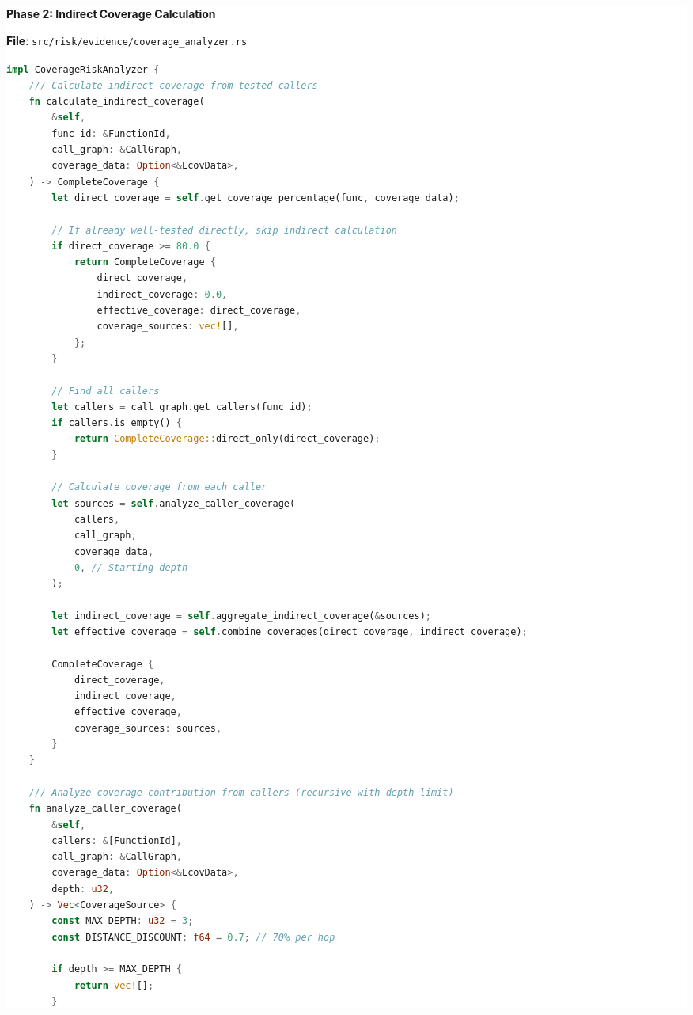 **Phase 2: Indirect Coverage Calculation**

**File**: `src/risk/evidence/coverage_analyzer.rs`

```rust
impl CoverageRiskAnalyzer {
    /// Calculate indirect coverage from tested callers
    fn calculate_indirect_coverage(
        &self,
        func_id: &FunctionId,
        call_graph: &CallGraph,
        coverage_data: Option<&LcovData>,
    ) -> CompleteCoverage {
        let direct_coverage = self.get_coverage_percentage(func, coverage_data);

        // If already well-tested directly, skip indirect calculation
        if direct_coverage >= 80.0 {
            return CompleteCoverage {
                direct_coverage,
                indirect_coverage: 0.0,
                effective_coverage: direct_coverage,
                coverage_sources: vec![],
            };
        }

        // Find all callers
        let callers = call_graph.get_callers(func_id);
        if callers.is_empty() {
            return CompleteCoverage::direct_only(direct_coverage);
        }

        // Calculate coverage from each caller
        let sources = self.analyze_caller_coverage(
            callers,
            call_graph,
            coverage_data,
            0, // Starting depth
        );

        let indirect_coverage = self.aggregate_indirect_coverage(&sources);
        let effective_coverage = self.combine_coverages(direct_coverage, indirect_coverage);

        CompleteCoverage {
            direct_coverage,
            indirect_coverage,
            effective_coverage,
            coverage_sources: sources,
        }
    }

    /// Analyze coverage contribution from callers (recursive with depth limit)
    fn analyze_caller_coverage(
        &self,
        callers: &[FunctionId],
        call_graph: &CallGraph,
        coverage_data: Option<&LcovData>,
        depth: u32,
    ) -> Vec<CoverageSource> {
        const MAX_DEPTH: u32 = 3;
        const DISTANCE_DISCOUNT: f64 = 0.7; // 70% per hop

        if depth >= MAX_DEPTH {
            return vec![];
        }

```